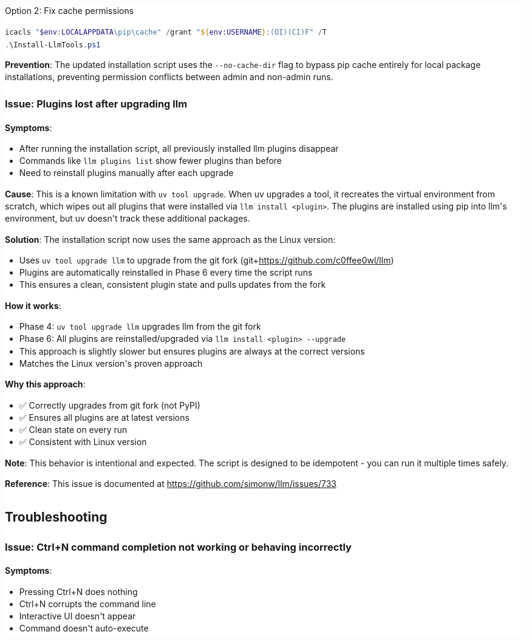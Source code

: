 Option 2: Fix cache permissions
```powershell
icacls "$env:LOCALAPPDATA\pip\cache" /grant "${env:USERNAME}:(OI)(CI)F" /T
.\Install-LlmTools.ps1
```

**Prevention**: The updated installation script uses the `--no-cache-dir` flag to bypass pip cache entirely for local package installations, preventing permission conflicts between admin and non-admin runs.

### Issue: Plugins lost after upgrading llm

**Symptoms**:
- After running the installation script, all previously installed llm plugins disappear
- Commands like `llm plugins list` show fewer plugins than before
- Need to reinstall plugins manually after each upgrade

**Cause**: This is a known limitation with `uv tool upgrade`. When uv upgrades a tool, it recreates the virtual environment from scratch, which wipes out all plugins that were installed via `llm install <plugin>`. The plugins are installed using pip into llm's environment, but uv doesn't track these additional packages.

**Solution**: The installation script now uses the same approach as the Linux version:
- Uses `uv tool upgrade llm` to upgrade from the git fork (git+https://github.com/c0ffee0wl/llm)
- Plugins are automatically reinstalled in Phase 6 every time the script runs
- This ensures a clean, consistent plugin state and pulls updates from the fork

**How it works**:
- Phase 4: `uv tool upgrade llm` upgrades llm from the git fork
- Phase 6: All plugins are reinstalled/upgraded via `llm install <plugin> --upgrade`
- This approach is slightly slower but ensures plugins are always at the correct versions
- Matches the Linux version's proven approach

**Why this approach**:
- ✅ Correctly upgrades from git fork (not PyPI)
- ✅ Ensures all plugins are at latest versions
- ✅ Clean state on every run
- ✅ Consistent with Linux version

**Note**: This behavior is intentional and expected. The script is designed to be idempotent - you can run it multiple times safely.

**Reference**: This issue is documented at https://github.com/simonw/llm/issues/733

## Troubleshooting

### Issue: Ctrl+N command completion not working or behaving incorrectly

**Symptoms**:
- Pressing Ctrl+N does nothing
- Ctrl+N corrupts the command line
- Interactive UI doesn't appear
- Command doesn't auto-execute
